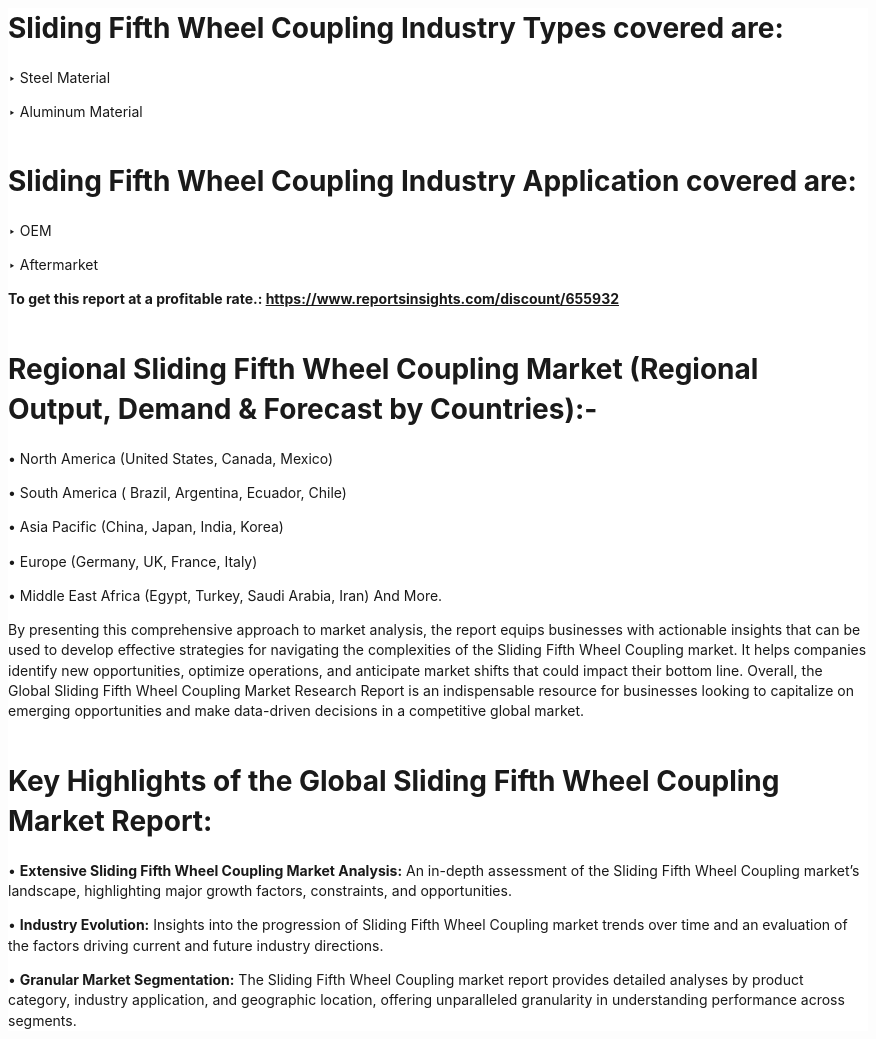 # <strong>Sliding Fifth Wheel Coupling Industry Types covered are:</strong>

‣ Steel Material

‣ Aluminum Material

# <strong>Sliding Fifth Wheel Coupling Industry Application covered are:</strong>

‣ OEM

‣ Aftermarket

<strong>To get this report at a profitable rate.: <a href=https://www.reportsinsights.com/discount/655932>https://www.reportsinsights.com/discount/655932</a></strong></font>

# <strong>Regional Sliding Fifth Wheel Coupling Market (Regional Output, Demand &amp; Forecast by Countries):-</strong>

• North America (United States, Canada, Mexico)

• South America ( Brazil, Argentina, Ecuador, Chile)

• Asia Pacific (China, Japan, India, Korea)

• Europe (Germany, UK, France, Italy)

• Middle East Africa (Egypt, Turkey, Saudi Arabia, Iran) And More.

By presenting this comprehensive approach to market analysis, the report equips businesses with actionable insights that can be used to develop effective strategies for navigating the complexities of the Sliding Fifth Wheel Coupling market. It helps companies identify new opportunities, optimize operations, and anticipate market shifts that could impact their bottom line. Overall, the Global Sliding Fifth Wheel Coupling Market Research Report is an indispensable resource for businesses looking to capitalize on emerging opportunities and make data-driven decisions in a competitive global market.

# <strong>Key Highlights of the Global Sliding Fifth Wheel Coupling Market Report:</strong>

• <strong>Extensive Sliding Fifth Wheel Coupling Market Analysis:</strong> An in-depth assessment of the Sliding Fifth Wheel Coupling market’s landscape, highlighting major growth factors, constraints, and opportunities.

• <strong>Industry Evolution:</strong> Insights into the progression of Sliding Fifth Wheel Coupling market trends over time and an evaluation of the factors driving current and future industry directions.

• <strong>Granular Market Segmentation:</strong> The Sliding Fifth Wheel Coupling market report provides detailed analyses by product category, industry application, and geographic location, offering unparalleled granularity in understanding performance across segments.
